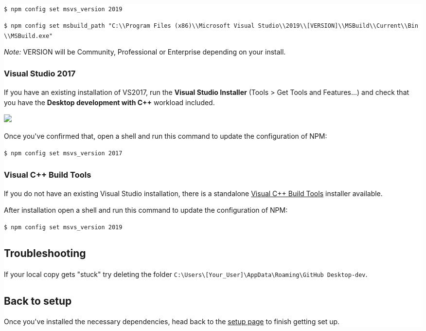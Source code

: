 ```shellsession
$ npm config set msvs_version 2019
```

```shellsession
$ npm config set msbuild_path "C:\\Program Files (x86)\\Microsoft Visual Studio\\2019\\[VERSION]\\MSBuild\\Current\\Bin\\MSBuild.exe"
```

*Note:* VERSION will be Community, Professional or Enterprise depending on your install.

### Visual Studio 2017

If you have an existing installation of VS2017, run the **Visual Studio
Installer** (Tools > Get Tools and Features...) and check that you have the **Desktop development with C++**
workload included.

<img width="1265" src="https://user-images.githubusercontent.com/359239/48849855-a2091800-ed7d-11e8-950b-93465eba7cd1.png">

Once you've confirmed that, open a shell and run this command to update the
configuration of NPM:

```shellsession
$ npm config set msvs_version 2017
```

### Visual C++ Build Tools

If you do not have an existing Visual Studio installation, there is a
standalone [Visual C++ Build Tools](https://visualstudio.microsoft.com/thank-you-downloading-visual-studio/?sku=BuildTools)
installer available.

After installation open a shell and run this command to update the configuration
of NPM:

```shellsession
$ npm config set msvs_version 2019
```

## Troubleshooting

If your local copy gets "stuck" try deleting the folder `C:\Users\[Your_User]\AppData\Roaming\GitHub Desktop-dev`.

## Back to setup

Once you've installed the necessary dependencies, head back to the [setup page](https://github.com/desktop/desktop/blob/development/docs/contributing/setup.md) to finish getting set up.
